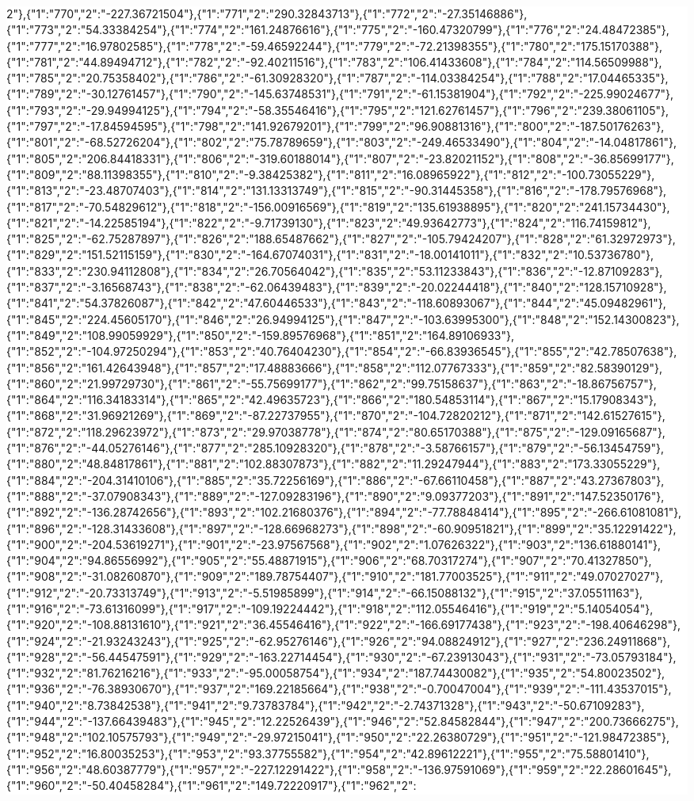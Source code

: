 2"},{"1":"770","2":"-227.36721504"},{"1":"771","2":"290.32843713"},{"1":"772","2":"-27.35146886"},{"1":"773","2":"54.33384254"},{"1":"774","2":"161.24876616"},{"1":"775","2":"-160.47320799"},{"1":"776","2":"24.48472385"},{"1":"777","2":"16.97802585"},{"1":"778","2":"-59.46592244"},{"1":"779","2":"-72.21398355"},{"1":"780","2":"175.15170388"},{"1":"781","2":"44.89494712"},{"1":"782","2":"-92.40211516"},{"1":"783","2":"106.41433608"},{"1":"784","2":"114.56509988"},{"1":"785","2":"20.75358402"},{"1":"786","2":"-61.30928320"},{"1":"787","2":"-114.03384254"},{"1":"788","2":"17.04465335"},{"1":"789","2":"-30.12761457"},{"1":"790","2":"-145.63748531"},{"1":"791","2":"-61.15381904"},{"1":"792","2":"-225.99024677"},{"1":"793","2":"-29.94994125"},{"1":"794","2":"-58.35546416"},{"1":"795","2":"121.62761457"},{"1":"796","2":"239.38061105"},{"1":"797","2":"-17.84594595"},{"1":"798","2":"141.92679201"},{"1":"799","2":"96.90881316"},{"1":"800","2":"-187.50176263"},{"1":"801","2":"-68.52726204"},{"1":"802","2":"75.78789659"},{"1":"803","2":"-249.46533490"},{"1":"804","2":"-14.04817861"},{"1":"805","2":"206.84418331"},{"1":"806","2":"-319.60188014"},{"1":"807","2":"-23.82021152"},{"1":"808","2":"-36.85699177"},{"1":"809","2":"88.11398355"},{"1":"810","2":"-9.38425382"},{"1":"811","2":"16.08965922"},{"1":"812","2":"-100.73055229"},{"1":"813","2":"-23.48707403"},{"1":"814","2":"131.13313749"},{"1":"815","2":"-90.31445358"},{"1":"816","2":"-178.79576968"},{"1":"817","2":"-70.54829612"},{"1":"818","2":"-156.00916569"},{"1":"819","2":"135.61938895"},{"1":"820","2":"241.15734430"},{"1":"821","2":"-14.22585194"},{"1":"822","2":"-9.71739130"},{"1":"823","2":"49.93642773"},{"1":"824","2":"116.74159812"},{"1":"825","2":"-62.75287897"},{"1":"826","2":"188.65487662"},{"1":"827","2":"-105.79424207"},{"1":"828","2":"61.32972973"},{"1":"829","2":"151.52115159"},{"1":"830","2":"-164.67074031"},{"1":"831","2":"-18.00141011"},{"1":"832","2":"10.53736780"},{"1":"833","2":"230.94112808"},{"1":"834","2":"26.70564042"},{"1":"835","2":"53.11233843"},{"1":"836","2":"-12.87109283"},{"1":"837","2":"-3.16568743"},{"1":"838","2":"-62.06439483"},{"1":"839","2":"-20.02244418"},{"1":"840","2":"128.15710928"},{"1":"841","2":"54.37826087"},{"1":"842","2":"47.60446533"},{"1":"843","2":"-118.60893067"},{"1":"844","2":"45.09482961"},{"1":"845","2":"224.45605170"},{"1":"846","2":"26.94994125"},{"1":"847","2":"-103.63995300"},{"1":"848","2":"152.14300823"},{"1":"849","2":"108.99059929"},{"1":"850","2":"-159.89576968"},{"1":"851","2":"164.89106933"},{"1":"852","2":"-104.97250294"},{"1":"853","2":"40.76404230"},{"1":"854","2":"-66.83936545"},{"1":"855","2":"42.78507638"},{"1":"856","2":"161.42643948"},{"1":"857","2":"17.48883666"},{"1":"858","2":"112.07767333"},{"1":"859","2":"82.58390129"},{"1":"860","2":"21.99729730"},{"1":"861","2":"-55.75699177"},{"1":"862","2":"99.75158637"},{"1":"863","2":"-18.86756757"},{"1":"864","2":"116.34183314"},{"1":"865","2":"42.49635723"},{"1":"866","2":"180.54853114"},{"1":"867","2":"15.17908343"},{"1":"868","2":"31.96921269"},{"1":"869","2":"-87.22737955"},{"1":"870","2":"-104.72820212"},{"1":"871","2":"142.61527615"},{"1":"872","2":"118.29623972"},{"1":"873","2":"29.97038778"},{"1":"874","2":"80.65170388"},{"1":"875","2":"-129.09165687"},{"1":"876","2":"-44.05276146"},{"1":"877","2":"285.10928320"},{"1":"878","2":"-3.58766157"},{"1":"879","2":"-56.13454759"},{"1":"880","2":"48.84817861"},{"1":"881","2":"102.88307873"},{"1":"882","2":"11.29247944"},{"1":"883","2":"173.33055229"},{"1":"884","2":"-204.31410106"},{"1":"885","2":"35.72256169"},{"1":"886","2":"-67.66110458"},{"1":"887","2":"43.27367803"},{"1":"888","2":"-37.07908343"},{"1":"889","2":"-127.09283196"},{"1":"890","2":"9.09377203"},{"1":"891","2":"147.52350176"},{"1":"892","2":"-136.28742656"},{"1":"893","2":"102.21680376"},{"1":"894","2":"-77.78848414"},{"1":"895","2":"-266.61081081"},{"1":"896","2":"-128.31433608"},{"1":"897","2":"-128.66968273"},{"1":"898","2":"-60.90951821"},{"1":"899","2":"35.12291422"},{"1":"900","2":"-204.53619271"},{"1":"901","2":"-23.97567568"},{"1":"902","2":"1.07626322"},{"1":"903","2":"136.61880141"},{"1":"904","2":"94.86556992"},{"1":"905","2":"55.48871915"},{"1":"906","2":"68.70317274"},{"1":"907","2":"70.41327850"},{"1":"908","2":"-31.08260870"},{"1":"909","2":"189.78754407"},{"1":"910","2":"181.77003525"},{"1":"911","2":"49.07027027"},{"1":"912","2":"-20.73313749"},{"1":"913","2":"-5.51985899"},{"1":"914","2":"-66.15088132"},{"1":"915","2":"37.05511163"},{"1":"916","2":"-73.61316099"},{"1":"917","2":"-109.19224442"},{"1":"918","2":"112.05546416"},{"1":"919","2":"5.14054054"},{"1":"920","2":"-108.88131610"},{"1":"921","2":"36.45546416"},{"1":"922","2":"-166.69177438"},{"1":"923","2":"-198.40646298"},{"1":"924","2":"-21.93243243"},{"1":"925","2":"-62.95276146"},{"1":"926","2":"94.08824912"},{"1":"927","2":"236.24911868"},{"1":"928","2":"-56.44547591"},{"1":"929","2":"-163.22714454"},{"1":"930","2":"-67.23913043"},{"1":"931","2":"-73.05793184"},{"1":"932","2":"81.76216216"},{"1":"933","2":"-95.00058754"},{"1":"934","2":"187.74430082"},{"1":"935","2":"54.80023502"},{"1":"936","2":"-76.38930670"},{"1":"937","2":"169.22185664"},{"1":"938","2":"-0.70047004"},{"1":"939","2":"-111.43537015"},{"1":"940","2":"8.73842538"},{"1":"941","2":"9.73783784"},{"1":"942","2":"-2.74371328"},{"1":"943","2":"-50.67109283"},{"1":"944","2":"-137.66439483"},{"1":"945","2":"12.22526439"},{"1":"946","2":"52.84582844"},{"1":"947","2":"200.73666275"},{"1":"948","2":"102.10575793"},{"1":"949","2":"-29.97215041"},{"1":"950","2":"22.26380729"},{"1":"951","2":"-121.98472385"},{"1":"952","2":"16.80035253"},{"1":"953","2":"93.37755582"},{"1":"954","2":"42.89612221"},{"1":"955","2":"75.58801410"},{"1":"956","2":"48.60387779"},{"1":"957","2":"-227.12291422"},{"1":"958","2":"-136.97591069"},{"1":"959","2":"22.28601645"},{"1":"960","2":"-50.40458284"},{"1":"961","2":"149.72220917"},{"1":"962","2":